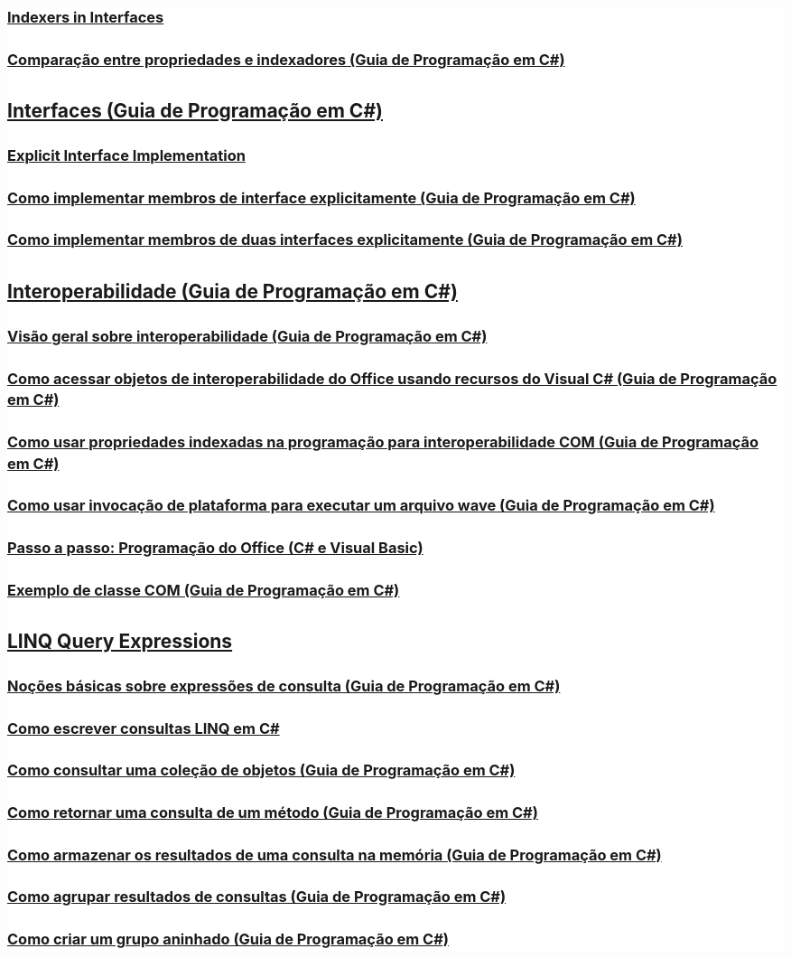 ### [Indexers in Interfaces](TocOutOfQuery)
### [Comparação entre propriedades e indexadores (Guia de Programação em C#)](comparison-between-properties-and-indexers.md)
## [Interfaces (Guia de Programação em C#)](index.md)
### [Explicit Interface Implementation](TocOutOfQuery)
### [Como implementar membros de interface explicitamente (Guia de Programação em C#)](how-to-explicitly-implement-interface-members.md)
### [Como implementar membros de duas interfaces explicitamente (Guia de Programação em C#)](how-to-explicitly-implement-members-of-two-interfaces.md)
## [Interoperabilidade (Guia de Programação em C#)](interoperability.md)
### [Visão geral sobre interoperabilidade (Guia de Programação em C#)](interoperability-overview.md)
### [Como acessar objetos de interoperabilidade do Office usando recursos do Visual C# (Guia de Programação em C#)](how-to-access-office-onterop-objects.md)
### [Como usar propriedades indexadas na programação para interoperabilidade COM (Guia de Programação em C#)](how-to-use-indexed-properties-in-com-interop-rogramming.md)
### [Como usar invocação de plataforma para executar um arquivo wave (Guia de Programação em C#)](how-to-use-platform-invoke-to-play-a-wave-file.md)
### [Passo a passo: Programação do Office (C# e Visual Basic)](walkthrough-office-programming.md)
### [Exemplo de classe COM (Guia de Programação em C#)](example-com-class.md)
## [LINQ Query Expressions](TocOutOfQuery)
### [Noções básicas sobre expressões de consulta (Guia de Programação em C#)](query-expression-basics.md)
### [Como escrever consultas LINQ em C#](how-to-write-linq-queries.md)
### [Como consultar uma coleção de objetos (Guia de Programação em C#)](how-to-query-a-collection-of-objects.md)
### [Como retornar uma consulta de um método (Guia de Programação em C#)](how-to-return-a-query-from-a-method.md)
### [Como armazenar os resultados de uma consulta na memória (Guia de Programação em C#)](how-to-store-the-results-of-a-query-in-memory.md)
### [Como agrupar resultados de consultas (Guia de Programação em C#)](how-to-group-query-results.md)
### [Como criar um grupo aninhado (Guia de Programação em C#)](how-to-create-a-nested-group.md)
